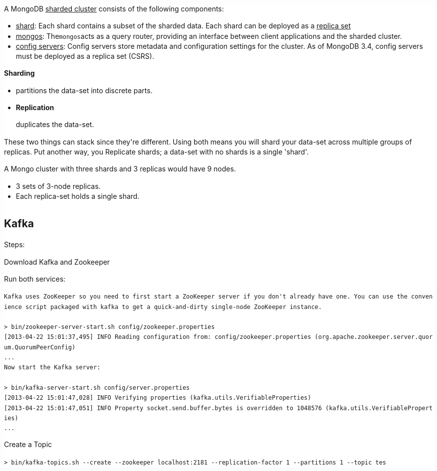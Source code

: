 A MongoDB [sharded cluster](https://docs.mongodb.com/manual/reference/glossary/#term-sharded-cluster) consists of the following components:

* [shard](https://docs.mongodb.com/manual/core/sharded-cluster-shards/): Each shard contains a subset of the sharded data. Each shard can be deployed as a [replica set](https://docs.mongodb.com/manual/reference/glossary/#term-replica-set)
* [mongos](https://docs.mongodb.com/manual/core/sharded-cluster-query-router/): The`mongos`acts as a query router, providing an interface between client applications and the sharded cluster.
* [config servers](https://docs.mongodb.com/manual/core/sharded-cluster-config-servers/): Config servers store metadata and configuration settings for the cluster. As of MongoDB 3.4, config servers must be deployed as a replica set (CSRS).

**Sharding**

* partitions the data-set into discrete parts.
*   **Replication**

    duplicates the data-set.

These two things can stack since they're different. Using both means you will shard your data-set across multiple groups of replicas. Put another way, you Replicate shards; a data-set with no shards is a single 'shard'.

A Mongo cluster with three shards and 3 replicas would have 9 nodes.

* 3 sets of 3-node replicas.
* Each replica-set holds a single shard.

## Kafka

Steps:

Download Kafka and Zookeeper

Run both services:

```
Kafka uses ZooKeeper so you need to first start a ZooKeeper server if you don't already have one. You can use the convenience script packaged with kafka to get a quick-and-dirty single-node ZooKeeper instance.

> bin/zookeeper-server-start.sh config/zookeeper.properties
[2013-04-22 15:01:37,495] INFO Reading configuration from: config/zookeeper.properties (org.apache.zookeeper.server.quorum.QuorumPeerConfig)
...
Now start the Kafka server:

> bin/kafka-server-start.sh config/server.properties
[2013-04-22 15:01:47,028] INFO Verifying properties (kafka.utils.VerifiableProperties)
[2013-04-22 15:01:47,051] INFO Property socket.send.buffer.bytes is overridden to 1048576 (kafka.utils.VerifiableProperties)
...
```

Create a Topic

```
> bin/kafka-topics.sh --create --zookeeper localhost:2181 --replication-factor 1 --partitions 1 --topic tes
```
